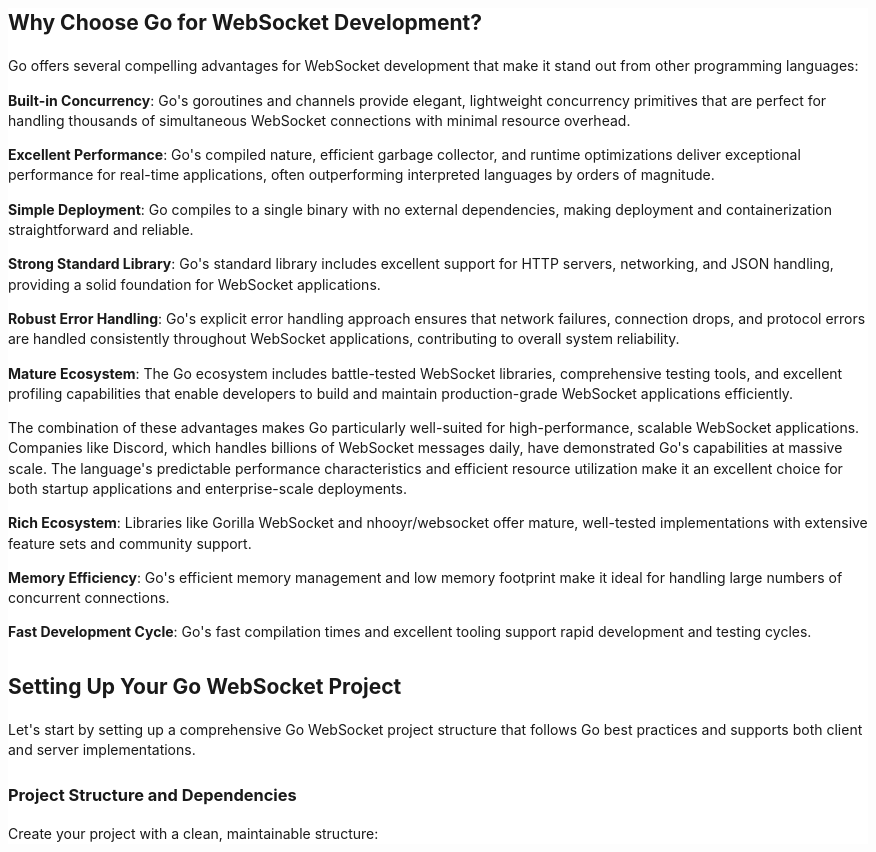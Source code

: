 ## Why Choose Go for WebSocket Development?

Go offers several compelling advantages for WebSocket development that make it
stand out from other programming languages:

**Built-in Concurrency**: Go's goroutines and channels provide elegant,
lightweight concurrency primitives that are perfect for handling thousands of
simultaneous WebSocket connections with minimal resource overhead.

**Excellent Performance**: Go's compiled nature, efficient garbage collector,
and runtime optimizations deliver exceptional performance for real-time
applications, often outperforming interpreted languages by orders of magnitude.

**Simple Deployment**: Go compiles to a single binary with no external
dependencies, making deployment and containerization straightforward and
reliable.

**Strong Standard Library**: Go's standard library includes excellent support
for HTTP servers, networking, and JSON handling, providing a solid foundation
for WebSocket applications.

**Robust Error Handling**: Go's explicit error handling approach ensures that
network failures, connection drops, and protocol errors are handled consistently
throughout WebSocket applications, contributing to overall system reliability.

**Mature Ecosystem**: The Go ecosystem includes battle-tested WebSocket
libraries, comprehensive testing tools, and excellent profiling capabilities
that enable developers to build and maintain production-grade WebSocket
applications efficiently.

The combination of these advantages makes Go particularly well-suited for
high-performance, scalable WebSocket applications. Companies like Discord, which
handles billions of WebSocket messages daily, have demonstrated Go's
capabilities at massive scale. The language's predictable performance
characteristics and efficient resource utilization make it an excellent choice
for both startup applications and enterprise-scale deployments.

**Rich Ecosystem**: Libraries like Gorilla WebSocket and nhooyr/websocket offer
mature, well-tested implementations with extensive feature sets and community
support.

**Memory Efficiency**: Go's efficient memory management and low memory footprint
make it ideal for handling large numbers of concurrent connections.

**Fast Development Cycle**: Go's fast compilation times and excellent tooling
support rapid development and testing cycles.

## Setting Up Your Go WebSocket Project

Let's start by setting up a comprehensive Go WebSocket project structure that
follows Go best practices and supports both client and server implementations.

### Project Structure and Dependencies

Create your project with a clean, maintainable structure:
